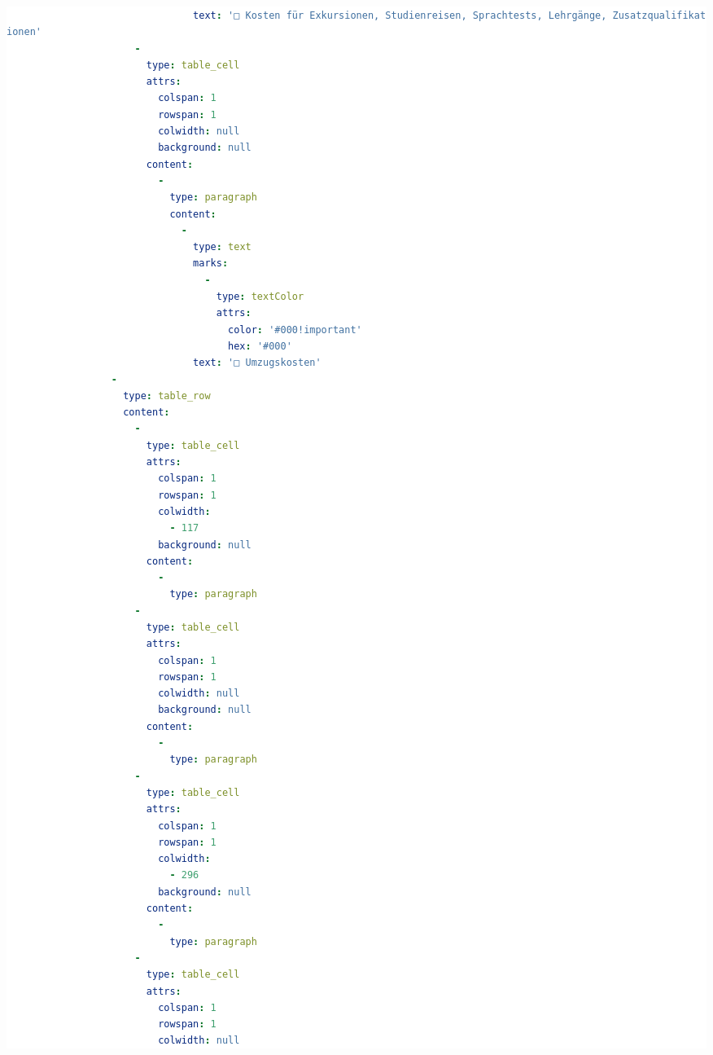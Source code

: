 ```yaml
                                text: '□ Kosten für Exkursionen, Studienreisen, Sprachtests, Lehrgänge, Zusatzqualifikationen'
                      -
                        type: table_cell
                        attrs:
                          colspan: 1
                          rowspan: 1
                          colwidth: null
                          background: null
                        content:
                          -
                            type: paragraph
                            content:
                              -
                                type: text
                                marks:
                                  -
                                    type: textColor
                                    attrs:
                                      color: '#000!important'
                                      hex: '#000'
                                text: '□ Umzugskosten'
                  -
                    type: table_row
                    content:
                      -
                        type: table_cell
                        attrs:
                          colspan: 1
                          rowspan: 1
                          colwidth:
                            - 117
                          background: null
                        content:
                          -
                            type: paragraph
                      -
                        type: table_cell
                        attrs:
                          colspan: 1
                          rowspan: 1
                          colwidth: null
                          background: null
                        content:
                          -
                            type: paragraph
                      -
                        type: table_cell
                        attrs:
                          colspan: 1
                          rowspan: 1
                          colwidth:
                            - 296
                          background: null
                        content:
                          -
                            type: paragraph
                      -
                        type: table_cell
                        attrs:
                          colspan: 1
                          rowspan: 1
                          colwidth: null
```